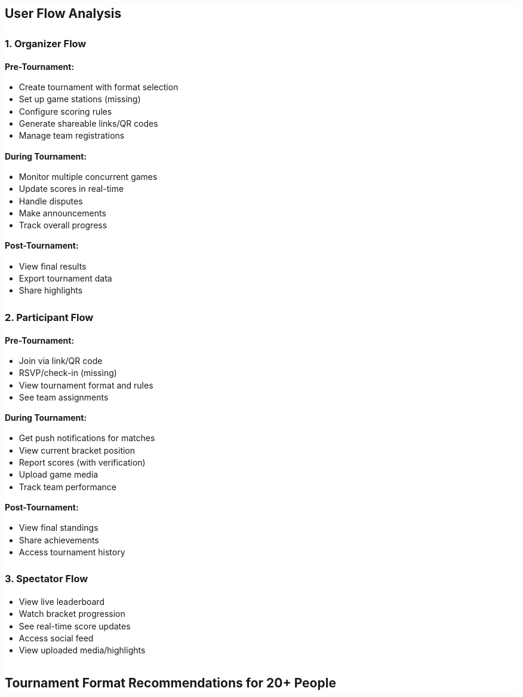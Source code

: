 ## User Flow Analysis

### 1. Organizer Flow

**Pre-Tournament:**
- Create tournament with format selection
- Set up game stations (missing)
- Configure scoring rules
- Generate shareable links/QR codes
- Manage team registrations

**During Tournament:**
- Monitor multiple concurrent games
- Update scores in real-time
- Handle disputes
- Make announcements
- Track overall progress

**Post-Tournament:**
- View final results
- Export tournament data
- Share highlights

### 2. Participant Flow

**Pre-Tournament:**
- Join via link/QR code
- RSVP/check-in (missing)
- View tournament format and rules
- See team assignments

**During Tournament:**
- Get push notifications for matches
- View current bracket position
- Report scores (with verification)
- Upload game media
- Track team performance

**Post-Tournament:**
- View final standings
- Share achievements
- Access tournament history

### 3. Spectator Flow

- View live leaderboard
- Watch bracket progression
- See real-time score updates
- Access social feed
- View uploaded media/highlights

## Tournament Format Recommendations for 20+ People

